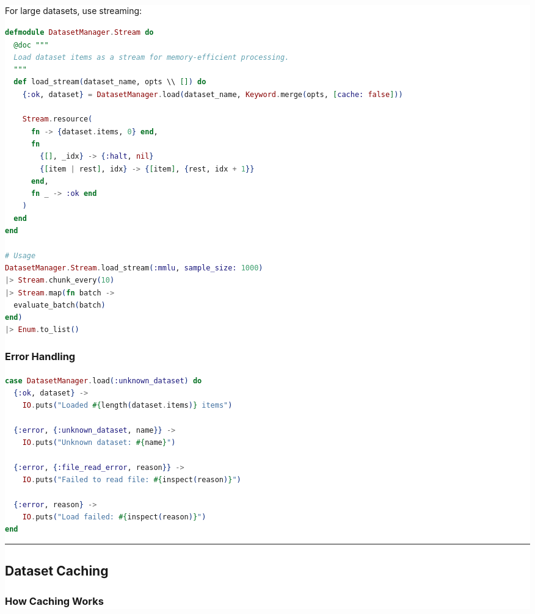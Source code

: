 For large datasets, use streaming:

```elixir
defmodule DatasetManager.Stream do
  @doc """
  Load dataset items as a stream for memory-efficient processing.
  """
  def load_stream(dataset_name, opts \\ []) do
    {:ok, dataset} = DatasetManager.load(dataset_name, Keyword.merge(opts, [cache: false]))

    Stream.resource(
      fn -> {dataset.items, 0} end,
      fn
        {[], _idx} -> {:halt, nil}
        {[item | rest], idx} -> {[item], {rest, idx + 1}}
      end,
      fn _ -> :ok end
    )
  end
end

# Usage
DatasetManager.Stream.load_stream(:mmlu, sample_size: 1000)
|> Stream.chunk_every(10)
|> Stream.map(fn batch ->
  evaluate_batch(batch)
end)
|> Enum.to_list()
```

### Error Handling

```elixir
case DatasetManager.load(:unknown_dataset) do
  {:ok, dataset} ->
    IO.puts("Loaded #{length(dataset.items)} items")

  {:error, {:unknown_dataset, name}} ->
    IO.puts("Unknown dataset: #{name}")

  {:error, {:file_read_error, reason}} ->
    IO.puts("Failed to read file: #{inspect(reason)}")

  {:error, reason} ->
    IO.puts("Load failed: #{inspect(reason)}")
end
```

---

## Dataset Caching

### How Caching Works
